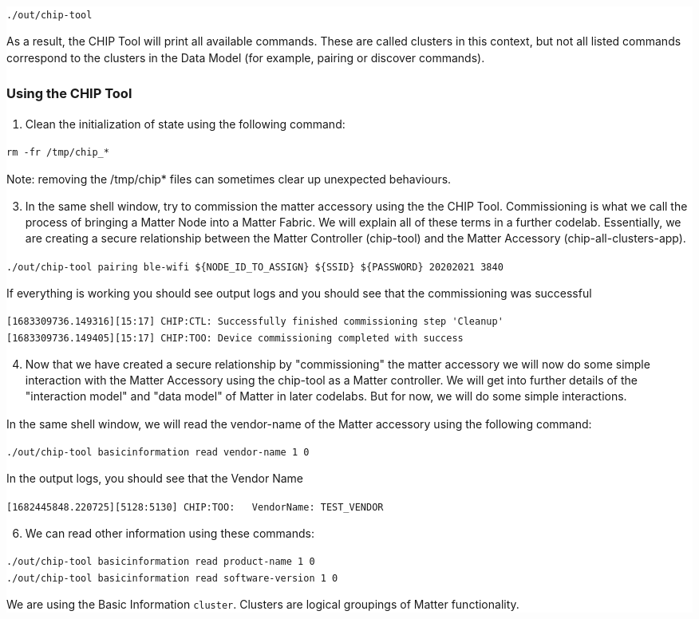 ```shell
./out/chip-tool
```

As a result, the CHIP Tool will print all available commands. These are called clusters in this context, but not all listed commands correspond to the clusters in the Data Model (for example, pairing or discover commands).

### Using the CHIP Tool
1. Clean the initialization of state using the following command:
```shell
rm -fr /tmp/chip_*
```
Note: removing the /tmp/chip* files can sometimes clear up unexpected behaviours.

3. In the same shell window, try to commission the matter accessory using the the CHIP Tool. Commissioning is what we call the 
process of bringing a Matter Node into a Matter Fabric. We will explain all of these terms in a further codelab. Essentially,
we are creating a secure relationship between the Matter Controller (chip-tool) and the Matter Accessory (chip-all-clusters-app).

```shell
./out/chip-tool pairing ble-wifi ${NODE_ID_TO_ASSIGN} ${SSID} ${PASSWORD} 20202021 3840
```

If everything is working you should see output logs and you should see that the commissioning was successful

```shell
[1683309736.149316][15:17] CHIP:CTL: Successfully finished commissioning step 'Cleanup'
[1683309736.149405][15:17] CHIP:TOO: Device commissioning completed with success
```

4. Now that we have created a secure relationship by "commissioning" the matter accessory we will now do some simple interaction with the Matter Accessory using the chip-tool as a Matter controller. We will get into further details  of the "interaction model" and "data model" of Matter in later codelabs. But for now, we will do some simple interactions.

In the same shell window, we will read the vendor-name of the Matter accessory using the following command:

```shell
./out/chip-tool basicinformation read vendor-name 1 0
```

In the output logs, you should see that the Vendor Name

```shell
[1682445848.220725][5128:5130] CHIP:TOO:   VendorName: TEST_VENDOR
```

6. We can read other information using these commands:
```shell
./out/chip-tool basicinformation read product-name 1 0
./out/chip-tool basicinformation read software-version 1 0
```

We are using the Basic Information `cluster`. Clusters are logical groupings of Matter functionality.
